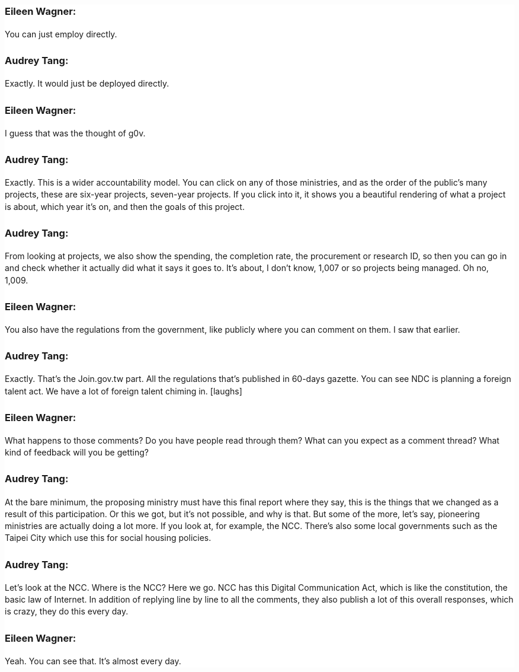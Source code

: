 ### Eileen Wagner:
You can just employ directly.

### Audrey Tang:
Exactly. It would just be deployed directly.

### Eileen Wagner:
I guess that was the thought of g0v.

### Audrey Tang:
Exactly. This is a wider accountability model. You can click on any of those ministries, and as the order of the public’s many projects, these are six-year projects, seven-year projects. If you click into it, it shows you a beautiful rendering of what a project is about, which year it’s on, and then the goals of this project.

### Audrey Tang:
From looking at projects, we also show the spending, the completion rate, the procurement or research ID, so then you can go in and check whether it actually did what it says it goes to. It’s about, I don’t know, 1,007 or so projects being managed. Oh no, 1,009.

### Eileen Wagner:
You also have the regulations from the government, like publicly where you can comment on them. I saw that earlier.

### Audrey Tang:
Exactly. That’s the Join.gov.tw part. All the regulations that’s published in 60-days gazette. You can see NDC is planning a foreign talent act. We have a lot of foreign talent chiming in. \[laughs\]

### Eileen Wagner:
What happens to those comments? Do you have people read through them? What can you expect as a comment thread? What kind of feedback will you be getting?

### Audrey Tang:
At the bare minimum, the proposing ministry must have this final report where they say, this is the things that we changed as a result of this participation. Or this we got, but it’s not possible, and why is that. But some of the more, let’s say, pioneering ministries are actually doing a lot more. If you look at, for example, the NCC. There’s also some local governments such as the Taipei City which use this for social housing policies.

### Audrey Tang:
Let’s look at the NCC. Where is the NCC? Here we go. NCC has this Digital Communication Act, which is like the constitution, the basic law of Internet. In addition of replying line by line to all the comments, they also publish a lot of this overall responses, which is crazy, they do this every day.

### Eileen Wagner:
Yeah. You can see that. It’s almost every day.
